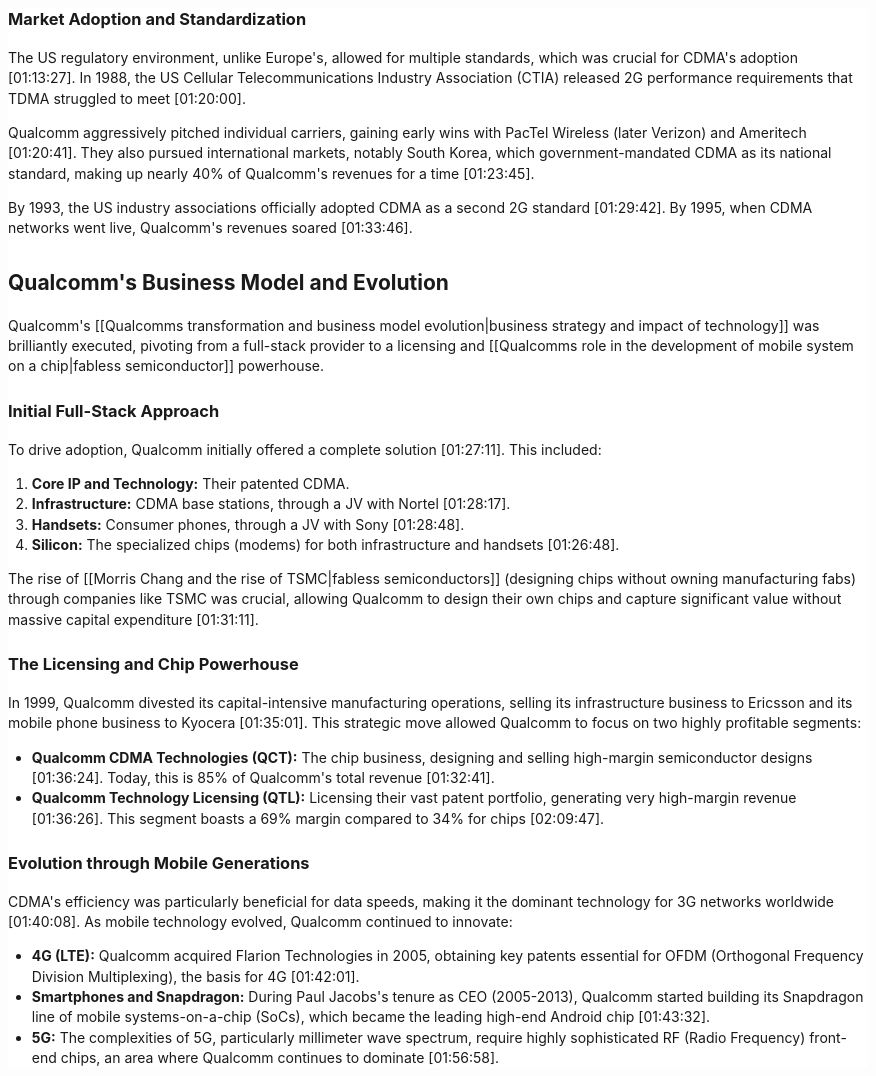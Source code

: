 ### Market Adoption and Standardization
The US regulatory environment, unlike Europe's, allowed for multiple standards, which was crucial for CDMA's adoption <a class="yt-timestamp" data-t="01:13:27">[01:13:27]</a>. In 1988, the US Cellular Telecommunications Industry Association (CTIA) released 2G performance requirements that TDMA struggled to meet <a class="yt-timestamp" data-t="01:20:00">[01:20:00]</a>.

Qualcomm aggressively pitched individual carriers, gaining early wins with PacTel Wireless (later Verizon) and Ameritech <a class="yt-timestamp" data-t="01:20:41">[01:20:41]</a>. They also pursued international markets, notably South Korea, which government-mandated CDMA as its national standard, making up nearly 40% of Qualcomm's revenues for a time <a class="yt-timestamp" data-t="01:23:45">[01:23:45]</a>.

By 1993, the US industry associations officially adopted CDMA as a second 2G standard <a class="yt-timestamp" data-t="01:29:42">[01:29:42]</a>. By 1995, when CDMA networks went live, Qualcomm's revenues soared <a class="yt-timestamp" data-t="01:33:46">[01:33:46]</a>.

## Qualcomm's Business Model and Evolution

Qualcomm's [[Qualcomms transformation and business model evolution|business strategy and impact of technology]] was brilliantly executed, pivoting from a full-stack provider to a licensing and [[Qualcomms role in the development of mobile system on a chip|fabless semiconductor]] powerhouse.

### Initial Full-Stack Approach
To drive adoption, Qualcomm initially offered a complete solution <a class="yt-timestamp" data-t="01:27:11">[01:27:11]</a>. This included:
1.  **Core IP and Technology:** Their patented CDMA.
2.  **Infrastructure:** CDMA base stations, through a JV with Nortel <a class="yt-timestamp" data-t="01:28:17">[01:28:17]</a>.
3.  **Handsets:** Consumer phones, through a JV with Sony <a class="yt-timestamp" data-t="01:28:48">[01:28:48]</a>.
4.  **Silicon:** The specialized chips (modems) for both infrastructure and handsets <a class="yt-timestamp" data-t="01:26:48">[01:26:48]</a>.

The rise of [[Morris Chang and the rise of TSMC|fabless semiconductors]] (designing chips without owning manufacturing fabs) through companies like TSMC was crucial, allowing Qualcomm to design their own chips and capture significant value without massive capital expenditure <a class="yt-timestamp" data-t="01:31:11">[01:31:11]</a>.

### The Licensing and Chip Powerhouse
In 1999, Qualcomm divested its capital-intensive manufacturing operations, selling its infrastructure business to Ericsson and its mobile phone business to Kyocera <a class="yt-timestamp" data-t="01:35:01">[01:35:01]</a>. This strategic move allowed Qualcomm to focus on two highly profitable segments:
*   **Qualcomm CDMA Technologies (QCT):** The chip business, designing and selling high-margin semiconductor designs <a class="yt-timestamp" data-t="01:36:24">[01:36:24]</a>. Today, this is 85% of Qualcomm's total revenue <a class="yt-timestamp" data-t="01:32:41">[01:32:41]</a>.
*   **Qualcomm Technology Licensing (QTL):** Licensing their vast patent portfolio, generating very high-margin revenue <a class="yt-timestamp" data-t="01:36:26">[01:36:26]</a>. This segment boasts a 69% margin compared to 34% for chips <a class="yt-timestamp" data-t="02:09:47">[02:09:47]</a>.

### Evolution through Mobile Generations
CDMA's efficiency was particularly beneficial for data speeds, making it the dominant technology for 3G networks worldwide <a class="yt-timestamp" data-t="01:40:08">[01:40:08]</a>. As mobile technology evolved, Qualcomm continued to innovate:
*   **4G (LTE):** Qualcomm acquired Flarion Technologies in 2005, obtaining key patents essential for OFDM (Orthogonal Frequency Division Multiplexing), the basis for 4G <a class="yt-timestamp" data-t="01:42:01">[01:42:01]</a>.
*   **Smartphones and Snapdragon:** During Paul Jacobs's tenure as CEO (2005-2013), Qualcomm started building its Snapdragon line of mobile systems-on-a-chip (SoCs), which became the leading high-end Android chip <a class="yt-timestamp" data-t="01:43:32">[01:43:32]</a>.
*   **5G:** The complexities of 5G, particularly millimeter wave spectrum, require highly sophisticated RF (Radio Frequency) front-end chips, an area where Qualcomm continues to dominate <a class="yt-timestamp" data-t="01:56:58">[01:56:58]</a>.
